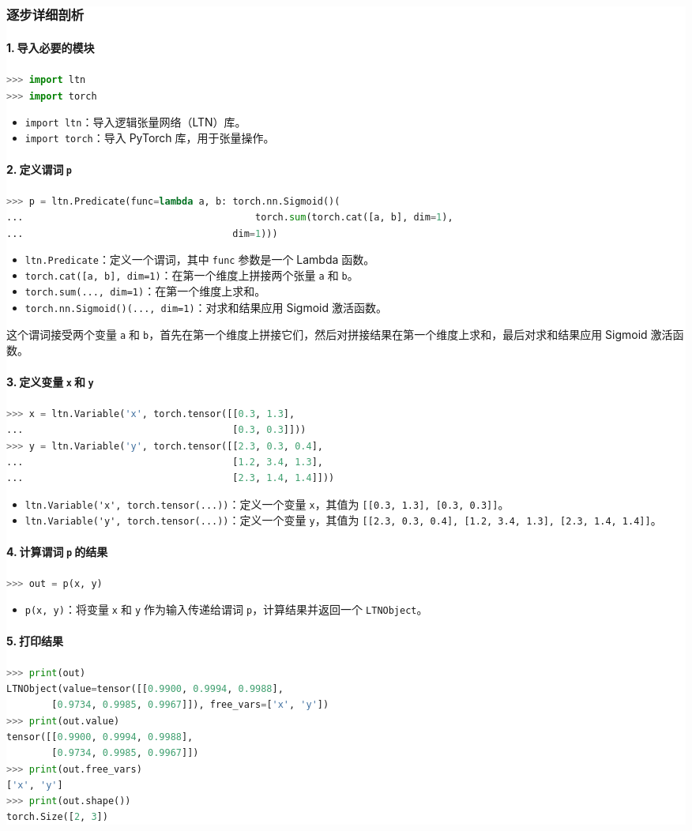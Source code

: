 ### 逐步详细剖析

#### 1. 导入必要的模块

```python
>>> import ltn
>>> import torch
```

- `import ltn`：导入逻辑张量网络（LTN）库。
- `import torch`：导入 PyTorch 库，用于张量操作。

#### 2. 定义谓词 `p`

```python
>>> p = ltn.Predicate(func=lambda a, b: torch.nn.Sigmoid()(
...                                         torch.sum(torch.cat([a, b], dim=1),
...                                     dim=1)))
```

- `ltn.Predicate`：定义一个谓词，其中 `func` 参数是一个 Lambda 函数。
- `torch.cat([a, b], dim=1)`：在第一个维度上拼接两个张量 `a` 和 `b`。
- `torch.sum(..., dim=1)`：在第一个维度上求和。
- `torch.nn.Sigmoid()(..., dim=1)`：对求和结果应用 Sigmoid 激活函数。

这个谓词接受两个变量 `a` 和 `b`，首先在第一个维度上拼接它们，然后对拼接结果在第一个维度上求和，最后对求和结果应用 Sigmoid 激活函数。

#### 3. 定义变量 `x` 和 `y`

```python
>>> x = ltn.Variable('x', torch.tensor([[0.3, 1.3],
...                                     [0.3, 0.3]]))
>>> y = ltn.Variable('y', torch.tensor([[2.3, 0.3, 0.4],
...                                     [1.2, 3.4, 1.3],
...                                     [2.3, 1.4, 1.4]]))
```

- `ltn.Variable('x', torch.tensor(...))`：定义一个变量 `x`，其值为 `[[0.3, 1.3], [0.3, 0.3]]`。
- `ltn.Variable('y', torch.tensor(...))`：定义一个变量 `y`，其值为 `[[2.3, 0.3, 0.4], [1.2, 3.4, 1.3], [2.3, 1.4, 1.4]]`。

#### 4. 计算谓词 `p` 的结果

```python
>>> out = p(x, y)
```

- `p(x, y)`：将变量 `x` 和 `y` 作为输入传递给谓词 `p`，计算结果并返回一个 `LTNObject`。

#### 5. 打印结果

```python
>>> print(out)
LTNObject(value=tensor([[0.9900, 0.9994, 0.9988],
        [0.9734, 0.9985, 0.9967]]), free_vars=['x', 'y'])
>>> print(out.value)
tensor([[0.9900, 0.9994, 0.9988],
        [0.9734, 0.9985, 0.9967]])
>>> print(out.free_vars)
['x', 'y']
>>> print(out.shape())
torch.Size([2, 3])
```
